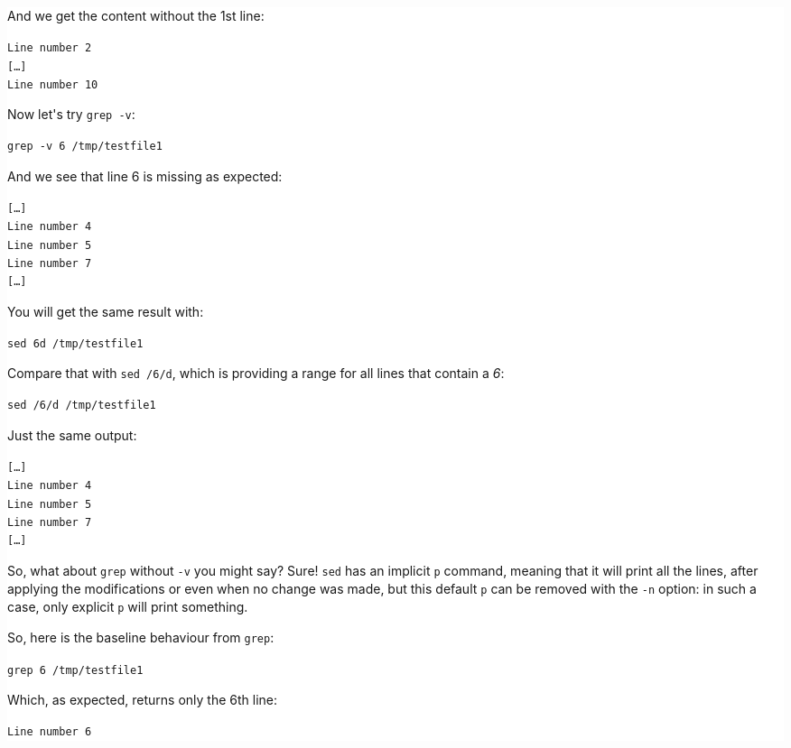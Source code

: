 And we get the content without the 1st line:

```shell
Line number 2
[…]
Line number 10
```

Now let's try `grep -v`:

```shell
grep -v 6 /tmp/testfile1
```

And we see that line 6 is missing as expected:

```shell
[…]
Line number 4
Line number 5
Line number 7
[…]
```

You will get the same result with:

```shell
sed 6d /tmp/testfile1
```

Compare that with `sed /6/d`, which is providing a range for all lines that contain a _6_:

```shell
sed /6/d /tmp/testfile1
```

Just the same output:

```shell
[…]
Line number 4
Line number 5
Line number 7
[…]
```

So, what about `grep` without `-v` you might say? Sure! `sed` has an implicit `p` command, meaning that it will print all the lines, after applying the modifications or even when no change was made, but this default `p` can be removed with the `-n` option: in such a case, only explicit `p` will print something.

So, here is the baseline behaviour from `grep`:

```shell
grep 6 /tmp/testfile1
```

Which, as expected, returns only the 6th line:

```shell
Line number 6
```
